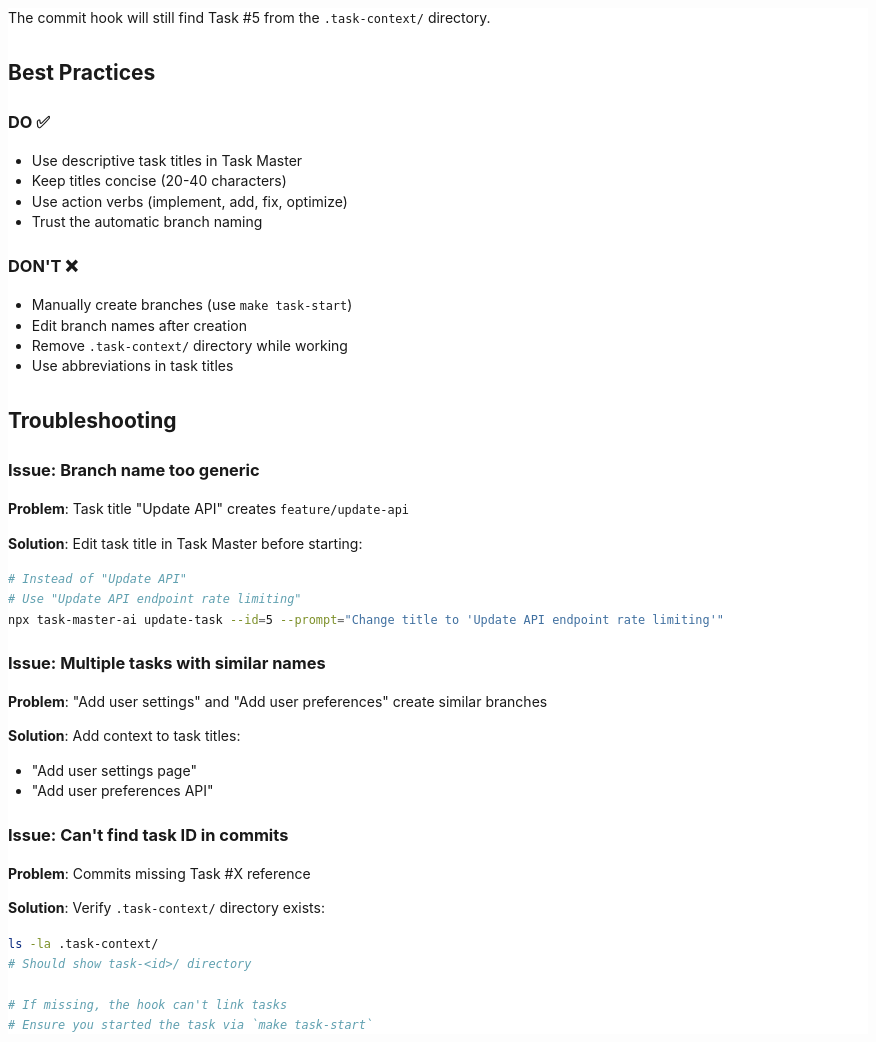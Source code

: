 The commit hook will still find Task #5 from the `.task-context/` directory.

## Best Practices

### DO ✅

- Use descriptive task titles in Task Master
- Keep titles concise (20-40 characters)
- Use action verbs (implement, add, fix, optimize)
- Trust the automatic branch naming

### DON'T ❌

- Manually create branches (use `make task-start`)
- Edit branch names after creation
- Remove `.task-context/` directory while working
- Use abbreviations in task titles

## Troubleshooting

### Issue: Branch name too generic

**Problem**: Task title "Update API" creates `feature/update-api`

**Solution**: Edit task title in Task Master before starting:

```bash
# Instead of "Update API"
# Use "Update API endpoint rate limiting"
npx task-master-ai update-task --id=5 --prompt="Change title to 'Update API endpoint rate limiting'"
```

### Issue: Multiple tasks with similar names

**Problem**: "Add user settings" and "Add user preferences" create similar
branches

**Solution**: Add context to task titles:

- "Add user settings page"
- "Add user preferences API"

### Issue: Can't find task ID in commits

**Problem**: Commits missing Task #X reference

**Solution**: Verify `.task-context/` directory exists:

```bash
ls -la .task-context/
# Should show task-<id>/ directory

# If missing, the hook can't link tasks
# Ensure you started the task via `make task-start`
```
